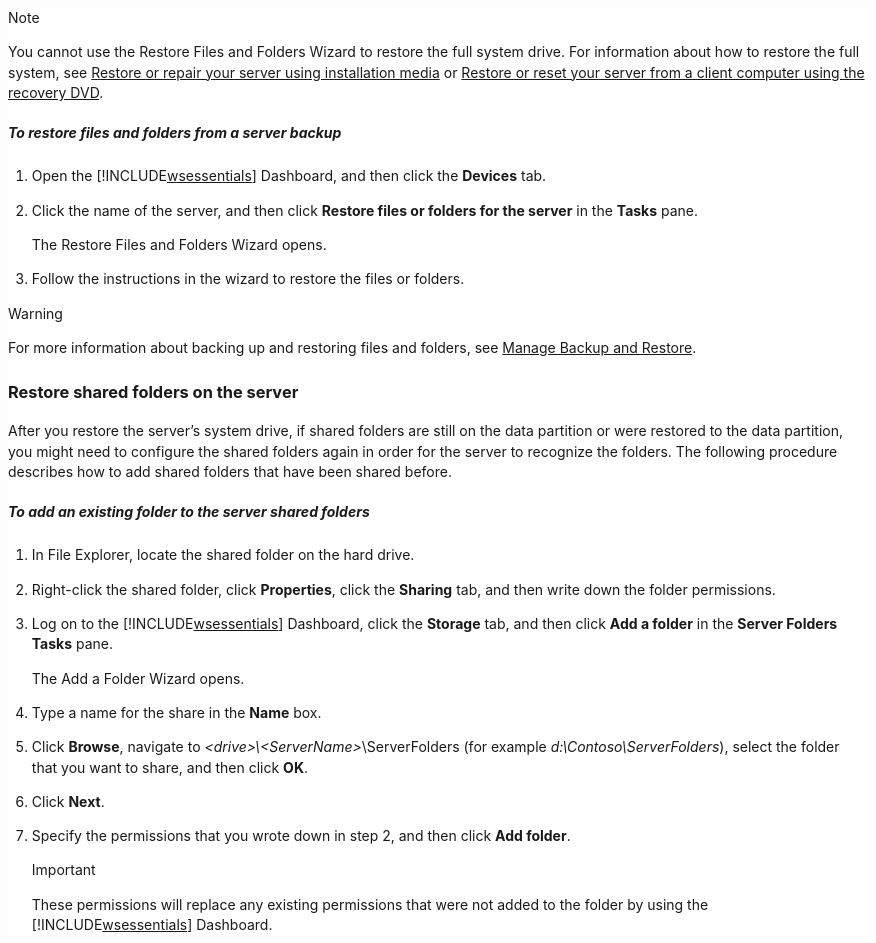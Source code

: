 > [!NOTE]
>  You cannot use the Restore Files and Folders Wizard to restore the full system drive. For information about how to restore the full system, see [Restore or repair your server using installation media](../windows-server-essentials-manage/Restore-or-repair-your-server-running-Windows-Server-Essentials.md#BKMK_Restore_1) or [Restore or reset your server from a client computer using the recovery DVD](../windows-server-essentials-manage/Restore-or-repair-your-server-running-Windows-Server-Essentials.md#BKMK_Restore_2).  
  
##### To restore files and folders from a server backup  
  
1.  Open the [!INCLUDE[wsessentials](../windows-server-essentials-manage/includes/wsessentials_md.md)] Dashboard, and then click the **Devices** tab.  
  
2.  Click the name of the server, and then click **Restore files or folders for the server** in the **Tasks** pane.  
  
     The Restore Files and Folders Wizard opens.  
  
3.  Follow the instructions in the wizard to restore the files or folders.  
  
> [!WARNING]
>  For more information about backing up and restoring files and folders, see [Manage Backup and Restore](../windows-server-essentials-manage/Manage-Backup-and-Restore-in-Windows-Server-Essentials.md).  
  
###  <a name="BKMK_ConfigreSharedFolders"></a> Restore shared folders on the server  
 After you restore the server’s system drive, if shared folders are still on the data partition or were restored to the data partition, you might need to configure the shared folders again in order for the server to recognize the folders. The following procedure describes how to add shared folders that have been shared before.  
  
##### To add an existing folder to the server shared folders  
  
1.  In File Explorer, locate the shared folder on the hard drive.  
  
2.  Right-click the shared folder, click **Properties**, click the **Sharing** tab, and then write down the folder permissions.  
  
3.  Log on to the [!INCLUDE[wsessentials](../windows-server-essentials-manage/includes/wsessentials_md.md)] Dashboard, click the **Storage** tab, and then click **Add a folder** in the **Server Folders Tasks** pane.  
  
     The Add a Folder Wizard opens.  
  
4.  Type a name for the share in the **Name** box.  
  
5.  Click **Browse**, navigate to *<drive\>\\<ServerName\>*\ServerFolders (for example *d:\Contoso\ServerFolders*), select the folder that you want to share, and then click **OK**.  
  
6.  Click **Next**.  
  
7.  Specify the permissions that you wrote down in step 2, and then click **Add folder**.  
  
    > [!IMPORTANT]
    >  These permissions will replace any existing permissions that were not added to the folder by using the [!INCLUDE[wsessentials](../windows-server-essentials-manage/includes/wsessentials_md.md)] Dashboard.  
  